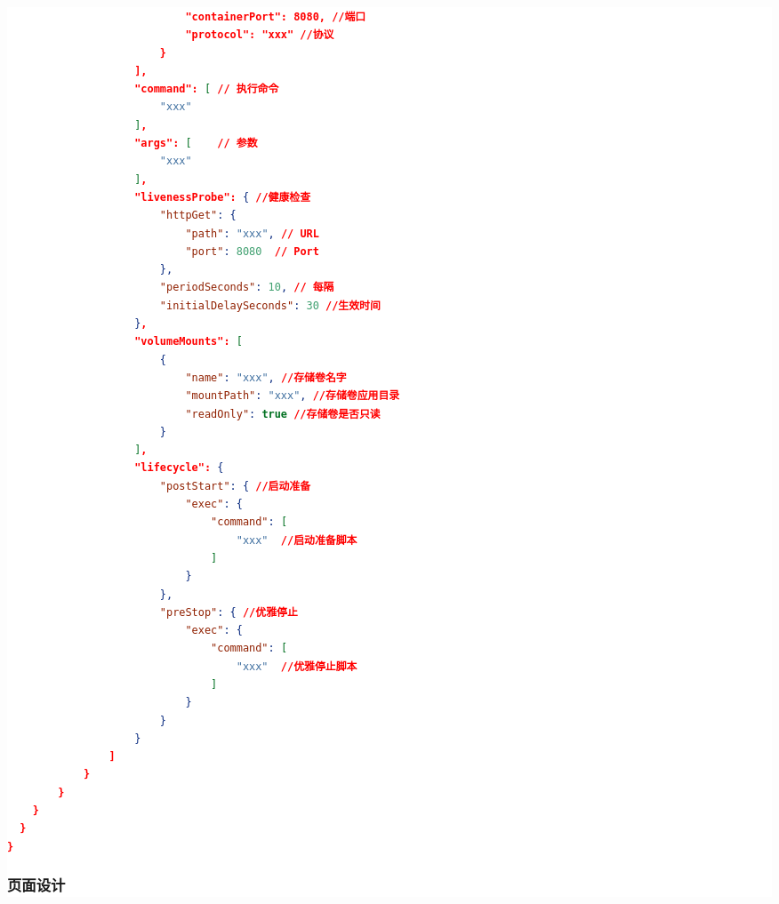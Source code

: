 ```json
                            "containerPort": 8080, //端口
                            "protocol": "xxx" //协议
                        }
                    ],
                    "command": [ // 执行命令
                        "xxx"
                    ],
                    "args": [    // 参数
                        "xxx"
                    ],
                    "livenessProbe": { //健康检查
                        "httpGet": {
                            "path": "xxx", // URL
                            "port": 8080  // Port
                        },
                        "periodSeconds": 10, // 每隔
                        "initialDelaySeconds": 30 //生效时间
                    },
                    "volumeMounts": [
                        {
                            "name": "xxx", //存储卷名字
                            "mountPath": "xxx", //存储卷应用目录
                            "readOnly": true //存储卷是否只读
                        }
                    ],
                    "lifecycle": {
                        "postStart": { //启动准备
                            "exec": {
                                "command": [
                                    "xxx"  //启动准备脚本
                                ]
                            }
                        },
                        "preStop": { //优雅停止
                            "exec": {
                                "command": [
                                    "xxx"  //优雅停止脚本
                                ]
                            }
                        }
                    }
                ]
            }
        }
    }
  }
}
```

### 页面设计
